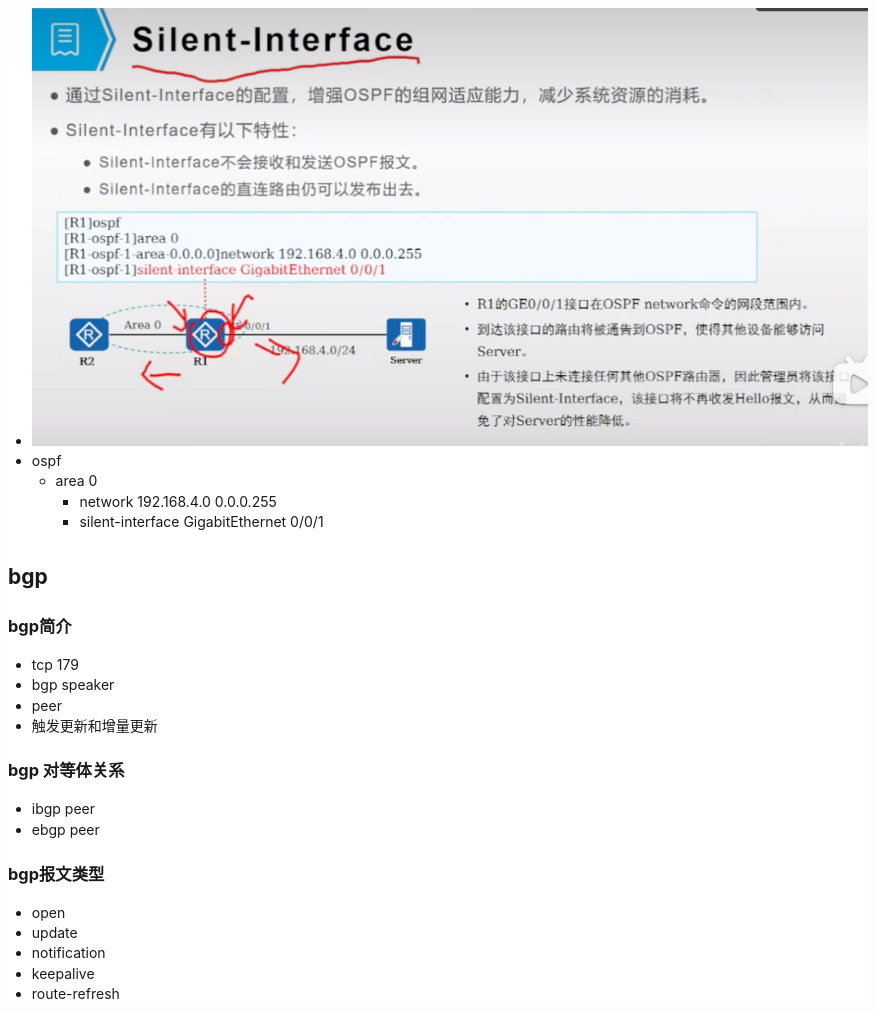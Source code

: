 * ![1716307543459](image/网工实践/1716307543459.png)
* ospf
  * area 0
    * network 192.168.4.0 0.0.0.255
    * silent-interface GigabitEthernet 0/0/1

## bgp

### bgp简介

* tcp 179
* bgp speaker
* peer
* 触发更新和增量更新

### bgp 对等体关系

* ibgp peer
* ebgp peer

### bgp报文类型

* open
* update
* notification
* keepalive
* route-refresh